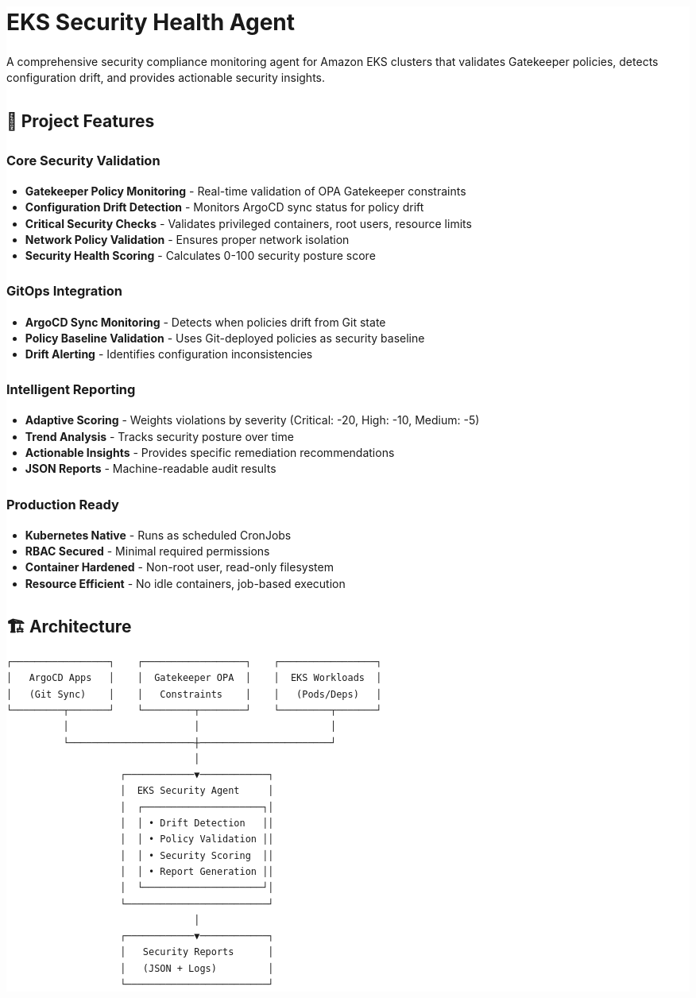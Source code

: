 # EKS Security Health Agent

A comprehensive security compliance monitoring agent for Amazon EKS clusters that validates Gatekeeper policies, detects configuration drift, and provides actionable security insights.

## 🎯 Project Features

### **Core Security Validation**
- **Gatekeeper Policy Monitoring** - Real-time validation of OPA Gatekeeper constraints
- **Configuration Drift Detection** - Monitors ArgoCD sync status for policy drift
- **Critical Security Checks** - Validates privileged containers, root users, resource limits
- **Network Policy Validation** - Ensures proper network isolation
- **Security Health Scoring** - Calculates 0-100 security posture score

### **GitOps Integration**
- **ArgoCD Sync Monitoring** - Detects when policies drift from Git state
- **Policy Baseline Validation** - Uses Git-deployed policies as security baseline
- **Drift Alerting** - Identifies configuration inconsistencies

### **Intelligent Reporting**
- **Adaptive Scoring** - Weights violations by severity (Critical: -20, High: -10, Medium: -5)
- **Trend Analysis** - Tracks security posture over time
- **Actionable Insights** - Provides specific remediation recommendations
- **JSON Reports** - Machine-readable audit results

### **Production Ready**
- **Kubernetes Native** - Runs as scheduled CronJobs
- **RBAC Secured** - Minimal required permissions
- **Container Hardened** - Non-root user, read-only filesystem
- **Resource Efficient** - No idle containers, job-based execution

## 🏗️ Architecture

```
┌─────────────────┐    ┌──────────────────┐    ┌─────────────────┐
│   ArgoCD Apps   │    │  Gatekeeper OPA  │    │  EKS Workloads  │
│   (Git Sync)    │    │   Constraints    │    │   (Pods/Deps)   │
└─────────┬───────┘    └─────────┬────────┘    └─────────┬───────┘
          │                      │                       │
          └──────────────────────┼───────────────────────┘
                                 │
                    ┌────────────▼────────────┐
                    │  EKS Security Agent     │
                    │  ┌─────────────────────┐│
                    │  │ • Drift Detection   ││
                    │  │ • Policy Validation ││
                    │  │ • Security Scoring  ││
                    │  │ • Report Generation ││
                    │  └─────────────────────┘│
                    └─────────────────────────┘
                                 │
                    ┌────────────▼────────────┐
                    │   Security Reports      │
                    │   (JSON + Logs)         │
                    └─────────────────────────┘
```
